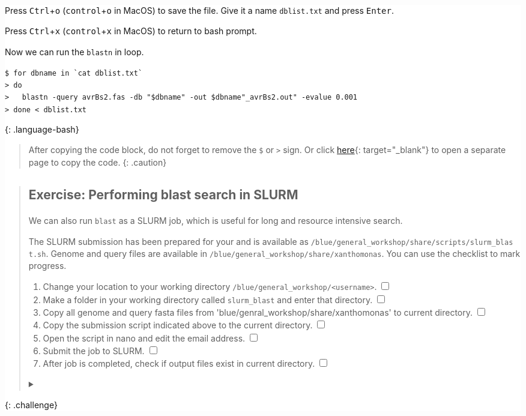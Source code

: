 Press <kbd>Ctrl</kbd>+<kbd>o</kbd> (<kbd>control</kbd>+<kbd>o</kbd> in MacOS) to save the file.
Give it a name `dblist.txt` and press <kbd>Enter</kbd>.

Press <kbd>Ctrl</kbd>+<kbd>x</kbd> (<kbd>control</kbd>+<kbd>x</kbd> in MacOS) to return to bash prompt.

Now we can run the `blastn` in loop.

~~~
$ for dbname in `cat dblist.txt`
> do
>   blastn -query avrBs2.fas -db "$dbname" -out $dbname"_avrBs2.out" -evalue 0.001
> done < dblist.txt
~~~
{: .language-bash}

> After copying the code block, do not forget to remove the `$` or `>` sign.
> Or click [here](/code/blastn_loop.txt){: target="_blank"} to open a separate page to copy the code.
{: .caution}

> ## Exercise: Performing blast search in SLURM
> 
> We can also run `blast` as a SLURM job, which is useful for long and resource intensive search.
> 
> The SLURM submission has been prepared for your and is available as 
> `/blue/general_workshop/share/scripts/slurm_blast.sh`. 
> Genome and query files are available in `/blue/general_workshop/share/xanthomonas`.
> You can use the checklist to mark progress.
> 
> 1. Change your location to your working directory `/blue/general_workshop/<username>`. <input type="checkbox">
> 2. Make a folder in your working directory called `slurm_blast` and enter that directory. <input type="checkbox">
> 3. Copy all genome and query fasta files from 'blue/genral_workshop/share/xanthomonas' to current directory. <input type="checkbox">
> 4. Copy the submission script indicated above to the current directory. <input type="checkbox">
> 5. Open the script in nano and edit the email address. <input type="checkbox">
> 6. Submit the job to SLURM. <input type="checkbox">
> 8. After job is completed, check if output files exist in current directory. <input type="checkbox">
> 
> <details markdown="1"><summary></summary></details>
{: .challenge}
